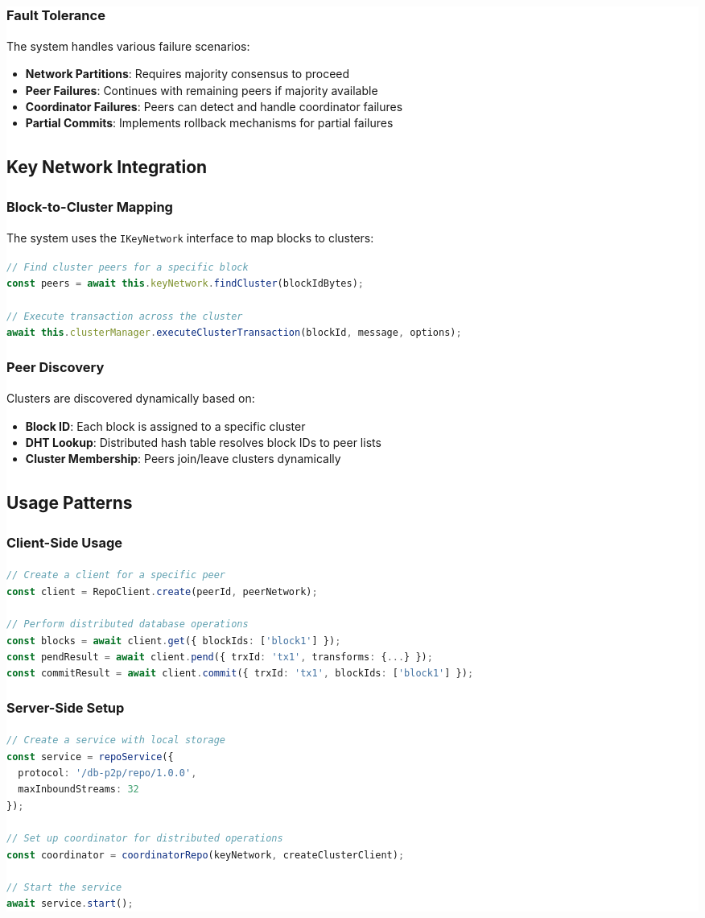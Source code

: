 ```
```

### Fault Tolerance

The system handles various failure scenarios:

- **Network Partitions**: Requires majority consensus to proceed
- **Peer Failures**: Continues with remaining peers if majority available
- **Coordinator Failures**: Peers can detect and handle coordinator failures
- **Partial Commits**: Implements rollback mechanisms for partial failures

## Key Network Integration

### Block-to-Cluster Mapping

The system uses the `IKeyNetwork` interface to map blocks to clusters:

```typescript
// Find cluster peers for a specific block
const peers = await this.keyNetwork.findCluster(blockIdBytes);

// Execute transaction across the cluster
await this.clusterManager.executeClusterTransaction(blockId, message, options);
```

### Peer Discovery

Clusters are discovered dynamically based on:
- **Block ID**: Each block is assigned to a specific cluster
- **DHT Lookup**: Distributed hash table resolves block IDs to peer lists
- **Cluster Membership**: Peers join/leave clusters dynamically

## Usage Patterns

### Client-Side Usage

```typescript
// Create a client for a specific peer
const client = RepoClient.create(peerId, peerNetwork);

// Perform distributed database operations
const blocks = await client.get({ blockIds: ['block1'] });
const pendResult = await client.pend({ trxId: 'tx1', transforms: {...} });
const commitResult = await client.commit({ trxId: 'tx1', blockIds: ['block1'] });
```

### Server-Side Setup

```typescript
// Create a service with local storage
const service = repoService({
  protocol: '/db-p2p/repo/1.0.0',
  maxInboundStreams: 32
});

// Set up coordinator for distributed operations
const coordinator = coordinatorRepo(keyNetwork, createClusterClient);

// Start the service
await service.start();
```
